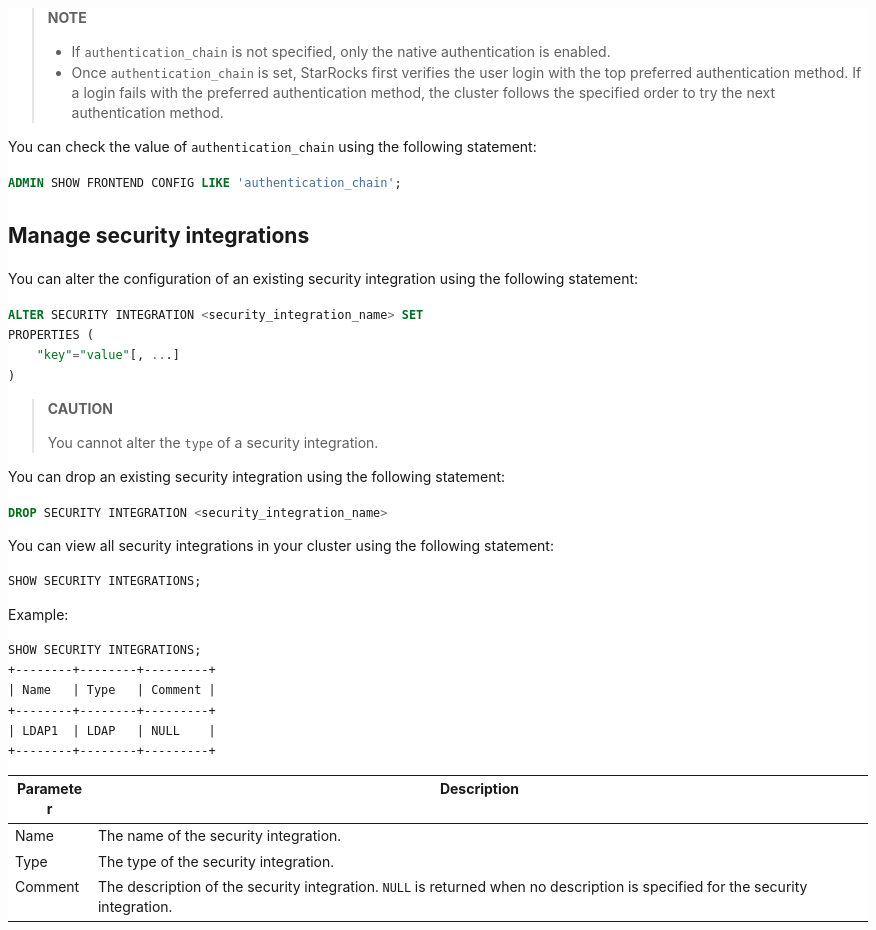> **NOTE**
>
> - If `authentication_chain` is not specified, only the native authentication is enabled.
> - Once `authentication_chain` is set, StarRocks first verifies the user login with the top preferred authentication method. If a login fails with the preferred authentication method, the cluster follows the specified order to try the next authentication method.

You can check the value of `authentication_chain` using the following statement:

```SQL
ADMIN SHOW FRONTEND CONFIG LIKE 'authentication_chain';
```

## Manage security integrations

You can alter the configuration of an existing security integration using the following statement:

```SQL
ALTER SECURITY INTEGRATION <security_integration_name> SET
PROPERTIES (
    "key"="value"[, ...]
)
```

> **CAUTION**
>
> You cannot alter the `type` of a security integration.

You can drop an existing security integration using the following statement:

```SQL
DROP SECURITY INTEGRATION <security_integration_name>
```

You can view all security integrations in your cluster using the following statement:

```SQL
SHOW SECURITY INTEGRATIONS;
```

Example:

```Plain
SHOW SECURITY INTEGRATIONS;
+--------+--------+---------+
| Name   | Type   | Comment |
+--------+--------+---------+
| LDAP1  | LDAP   | NULL    |
+--------+--------+---------+
```

| **Parameter** | **Description**                                              |
| ------------- | ------------------------------------------------------------ |
| Name          | The name of the security integration.                        |
| Type          | The type of the security integration.                        |
| Comment       | The description of the security integration. `NULL` is returned when no description is specified for the security integration. |
